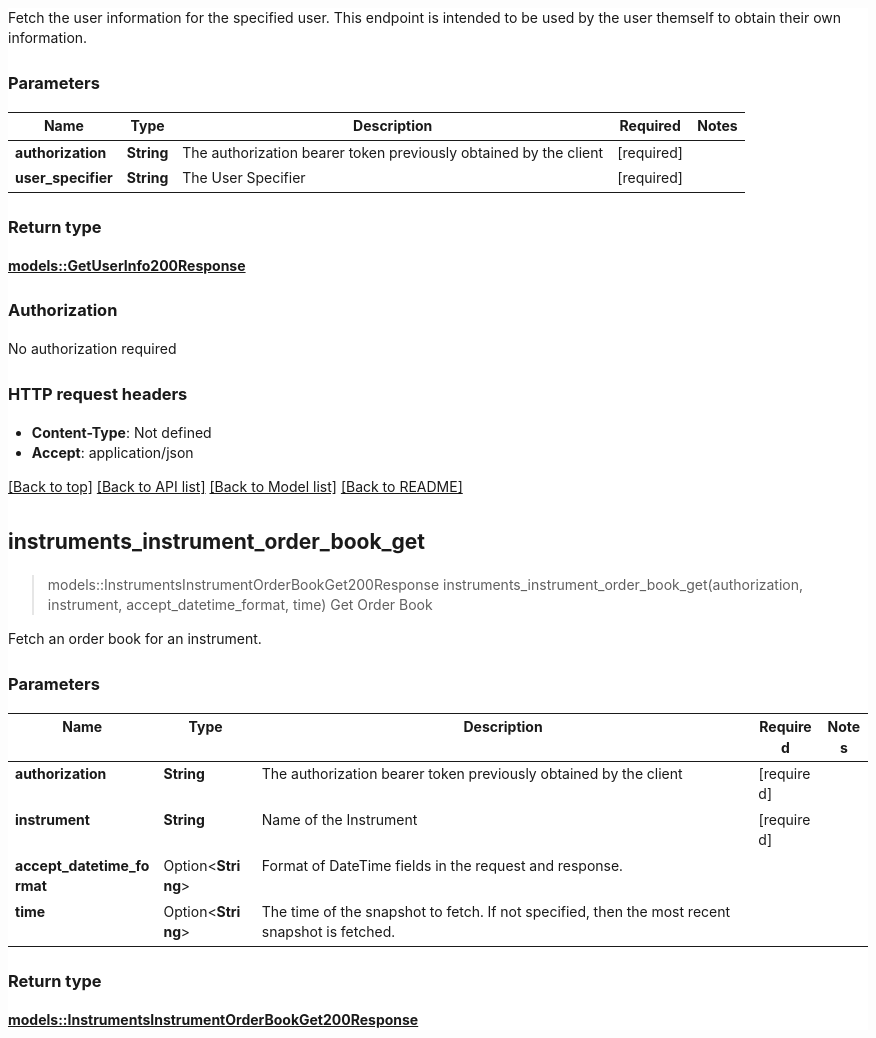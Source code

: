 Fetch the user information for the specified user. This endpoint is intended to be used by the user themself to obtain their own information.

### Parameters


Name | Type | Description  | Required | Notes
------------- | ------------- | ------------- | ------------- | -------------
**authorization** | **String** | The authorization bearer token previously obtained by the client | [required] |
**user_specifier** | **String** | The User Specifier | [required] |

### Return type

[**models::GetUserInfo200Response**](getUserInfo_200_response.md)

### Authorization

No authorization required

### HTTP request headers

- **Content-Type**: Not defined
- **Accept**: application/json

[[Back to top]](#) [[Back to API list]](../README.md#documentation-for-api-endpoints) [[Back to Model list]](../README.md#documentation-for-models) [[Back to README]](../README.md)


## instruments_instrument_order_book_get

> models::InstrumentsInstrumentOrderBookGet200Response instruments_instrument_order_book_get(authorization, instrument, accept_datetime_format, time)
Get Order Book

Fetch an order book for an instrument.

### Parameters


Name | Type | Description  | Required | Notes
------------- | ------------- | ------------- | ------------- | -------------
**authorization** | **String** | The authorization bearer token previously obtained by the client | [required] |
**instrument** | **String** | Name of the Instrument | [required] |
**accept_datetime_format** | Option<**String**> | Format of DateTime fields in the request and response. |  |
**time** | Option<**String**> | The time of the snapshot to fetch. If not specified, then the most recent snapshot is fetched. |  |

### Return type

[**models::InstrumentsInstrumentOrderBookGet200Response**](_instruments__instrument__orderBook_get_200_response.md)
